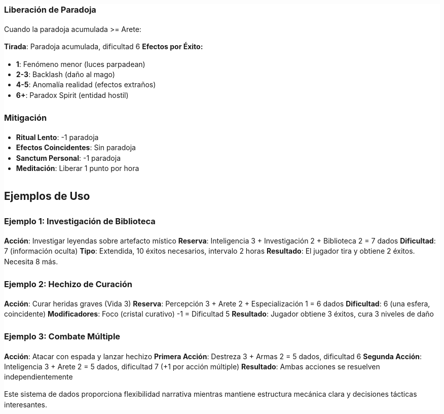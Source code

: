 ### Liberación de Paradoja
Cuando la paradoja acumulada >= Arete:

**Tirada**: Paradoja acumulada, dificultad 6
**Efectos por Éxito:**
- **1**: Fenómeno menor (luces parpadean)
- **2-3**: Backlash (daño al mago)
- **4-5**: Anomalía realidad (efectos extraños)
- **6+**: Paradox Spirit (entidad hostil)

### Mitigación
- **Ritual Lento**: -1 paradoja
- **Efectos Coincidentes**: Sin paradoja
- **Sanctum Personal**: -1 paradoja
- **Meditación**: Liberar 1 punto por hora

## Ejemplos de Uso

### Ejemplo 1: Investigación de Biblioteca
**Acción**: Investigar leyendas sobre artefacto místico
**Reserva**: Inteligencia 3 + Investigación 2 + Biblioteca 2 = 7 dados
**Dificultad**: 7 (información oculta)
**Tipo**: Extendida, 10 éxitos necesarios, intervalo 2 horas
**Resultado**: El jugador tira y obtiene 2 éxitos. Necesita 8 más.

### Ejemplo 2: Hechizo de Curación
**Acción**: Curar heridas graves (Vida 3)
**Reserva**: Percepción 3 + Arete 2 + Especialización 1 = 6 dados
**Dificultad**: 6 (una esfera, coincidente)
**Modificadores**: Foco (cristal curativo) -1 = Dificultad 5
**Resultado**: Jugador obtiene 3 éxitos, cura 3 niveles de daño

### Ejemplo 3: Combate Múltiple
**Acción**: Atacar con espada y lanzar hechizo
**Primera Acción**: Destreza 3 + Armas 2 = 5 dados, dificultad 6
**Segunda Acción**: Inteligencia 3 + Arete 2 = 5 dados, dificultad 7 (+1 por acción múltiple)
**Resultado**: Ambas acciones se resuelven independientemente

Este sistema de dados proporciona flexibilidad narrativa mientras mantiene estructura mecánica clara y decisiones tácticas interesantes.